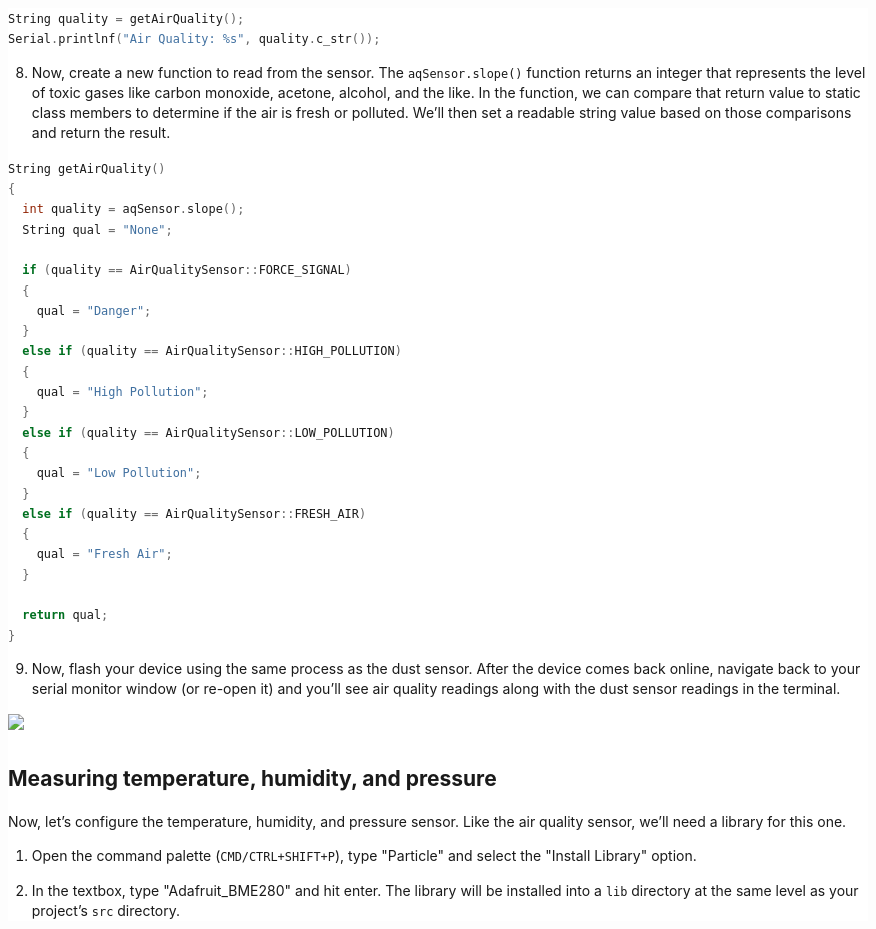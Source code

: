   ```cpp
  String quality = getAirQuality();
  Serial.printlnf("Air Quality: %s", quality.c_str());
  ```

8. Now, create a new function to read from the sensor. The `aqSensor.slope()` function returns an integer that represents the level of toxic gases like carbon monoxide, acetone, alcohol, and the like. In the function, we can compare that return value to static class members to determine if the air is fresh or polluted. We’ll then set a readable string value based on those comparisons and return the result.

  ```cpp
  String getAirQuality()
  {
    int quality = aqSensor.slope();
    String qual = "None";

    if (quality == AirQualitySensor::FORCE_SIGNAL)
    {
      qual = "Danger";
    }
    else if (quality == AirQualitySensor::HIGH_POLLUTION)
    {
      qual = "High Pollution";
    }
    else if (quality == AirQualitySensor::LOW_POLLUTION)
    {
      qual = "Low Pollution";
    }
    else if (quality == AirQualitySensor::FRESH_AIR)
    {
      qual = "Fresh Air";
    }

    return qual;
  }
  ```

9. Now, flash your device using the same process as the dust sensor. After the device comes back online, navigate back to your serial monitor window (or re-open it) and you’ll see air quality readings along with the dust sensor readings in the terminal.

![](/assets/images/AirQualitySerial.png)

## Measuring temperature, humidity, and pressure

Now, let’s configure the temperature, humidity, and pressure sensor. Like the air quality sensor, we’ll need a library for this one.

1. Open the command palette (`CMD/CTRL+SHIFT+P`), type "Particle" and select the "Install Library" option.

2. In the textbox, type "Adafruit_BME280" and hit enter. The library will be installed into a `lib` directory at the same level as your project’s `src` directory.
